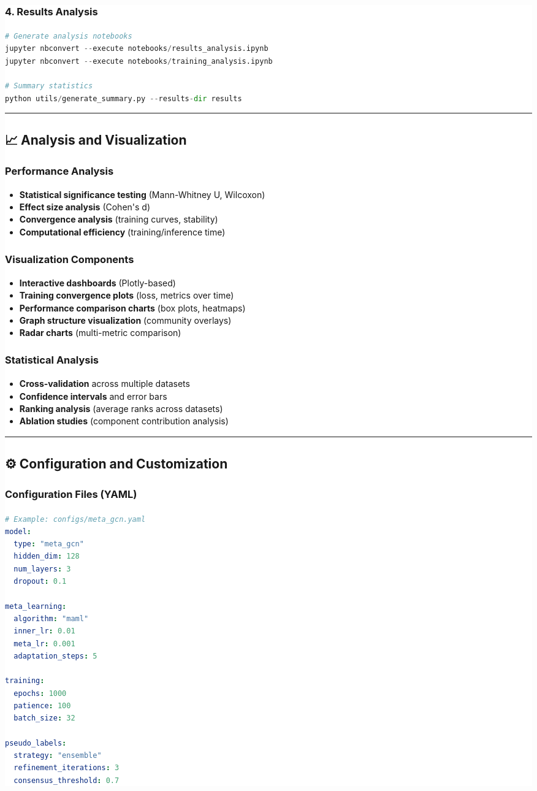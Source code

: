 ### 4. Results Analysis
```python
# Generate analysis notebooks
jupyter nbconvert --execute notebooks/results_analysis.ipynb
jupyter nbconvert --execute notebooks/training_analysis.ipynb

# Summary statistics
python utils/generate_summary.py --results-dir results
```

---

## 📈 Analysis and Visualization

### Performance Analysis
- **Statistical significance testing** (Mann-Whitney U, Wilcoxon)
- **Effect size analysis** (Cohen's d)
- **Convergence analysis** (training curves, stability)
- **Computational efficiency** (training/inference time)

### Visualization Components
- **Interactive dashboards** (Plotly-based)
- **Training convergence plots** (loss, metrics over time)  
- **Performance comparison charts** (box plots, heatmaps)
- **Graph structure visualization** (community overlays)
- **Radar charts** (multi-metric comparison)

### Statistical Analysis
- **Cross-validation** across multiple datasets
- **Confidence intervals** and error bars
- **Ranking analysis** (average ranks across datasets)
- **Ablation studies** (component contribution analysis)

---

## ⚙️ Configuration and Customization

### Configuration Files (YAML)
```yaml
# Example: configs/meta_gcn.yaml
model:
  type: "meta_gcn"
  hidden_dim: 128
  num_layers: 3
  dropout: 0.1

meta_learning:
  algorithm: "maml"
  inner_lr: 0.01
  meta_lr: 0.001
  adaptation_steps: 5

training:
  epochs: 1000
  patience: 100
  batch_size: 32

pseudo_labels:
  strategy: "ensemble"
  refinement_iterations: 3
  consensus_threshold: 0.7
```